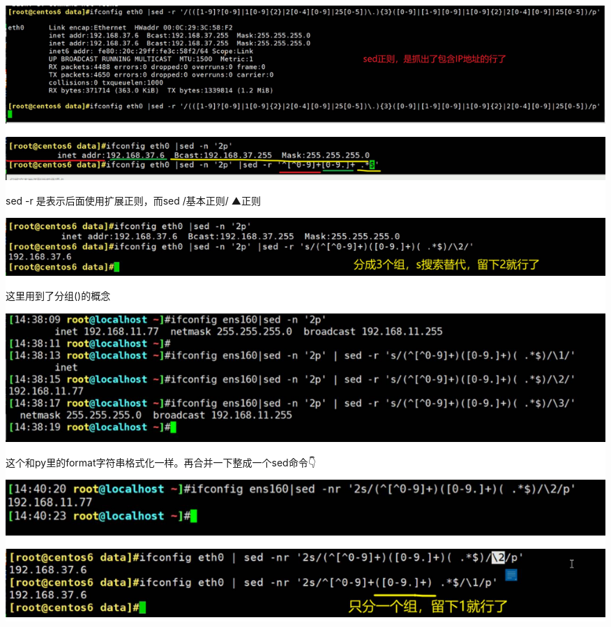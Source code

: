 ![img](1-文本处理三剑客2_sed.assets/clip_image128.jpg)

 

![img](1-文本处理三剑客2_sed.assets/clip_image130.jpg)

 sed -r 是表示后面使用扩展正则，而sed /基本正则/    ▲正则

![img](1-文本处理三剑客2_sed.assets/clip_image132.jpg)

这里用到了分组()的概念

![img](1-文本处理三剑客2_sed.assets/clip_image134.jpg)

这个和py里的format字符串格式化一样。再合并一下整成一个sed命令👇

![img](1-文本处理三剑客2_sed.assets/clip_image136.jpg)

![img](1-文本处理三剑客2_sed.assets/clip_image138.jpg)
